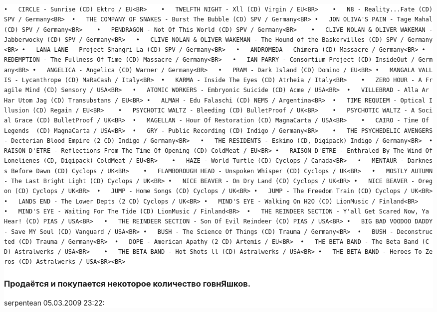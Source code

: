 	•	CIRCLE - Sunrise (CD) Ektro / EU<BR>	•	TWELFTH NIGHT - Xll (CD) Virgin / EU<BR>	•	N8 - Reality...Fate (CD) SPV / Germany<BR>	•	THE COMPANY OF SNAKES - Burst The Bubble (CD) SPV / Germany<BR>	•	JON OLIVA'S PAIN - Tage Mahal (CD) SPV / Germany<BR>	•	PENDRAGON - Not Of This World (CD) SPV / Germany<BR>	•	CLIVE NOLAN & OLIVER WAKEMAN - Jabberwocky (CD) SPV / Germany<BR>	•	CLIVE NOLAN & OLIVER WAKEMAN - The Hound of the Baskervilles (CD) SPV / Germany<BR>	•	LANA LANE - Project Shangri-La (CD) SPV / Germany<BR>	•	ANDROMEDA - Chimera (CD) Massacre / Germany<BR>	•	REDEMPTION - The Fullness Of Time (CD) Massacre / Germany<BR>	•	IAN PARRY - Consortium Project (CD) InsideOut / Germany<BR>	•	ANGELICA - Angelica (CD) Warner / Germany<BR>	•	PRAM - Dark Island (CD) Domino / EU<BR>	•	MANGALA VALLIS - Lycanthrope (CD) MaRaCash / Italy<BR>	•	KARMA - Inside The Eyes (CD) Atrheia / Italy<BR>	•	ZERO HOUR - A Fragile Mind (CD) Sensory / USA<BR>	•	ATOMIC WORKERS - Embryonic Suicide (CD) Acme / USA<BR>	•	VILLEBRAD - Alla Ar Har Utom Jag (CD) Transubstans / EU<BR>	•	ALMAH - Edu Falaschi (CD) NEMS / Argentina<BR>	•	TIME REQUIEM - Optical Illusion (CD) Regain / EU<BR>	•	PSYCHOTIC WALTZ - Bleeding (CD) BulletProof / UK<BR>	•	PSYCHOTIC WALTZ - A Social Grace (CD) BulletProof / UK<BR>	•	MAGELLAN - Hour Of Restoration (CD) MagnaCarta / USA<BR>	•	CAIRO - Time Of Legends  (CD) MagnaCarta / USA<BR>	•	GRY - Public Recording (CD) Indigo / Germany<BR>	•	THE PSYCHEDELIC AVENGERS - Decterian Blood Empire (2 CD) Indigo / Germany<BR>	•	THE RESIDENTS - Eskimo (CD, Digipack) Indigo / Germany<BR>	•	RAISON D'ETRE - Reflections From The Time Of Opening (CD) ColdMeat / EU<BR>	•	RAISON D'ETRE - Enthraled By The Wind Of Lonelienes (CD, Digipack) ColdMeat / EU<BR>	•	HAZE - World Turtle (CD) Cyclops / Canada<BR>	•	MENTAUR - Darkness Before Dawn (CD) Cyclops / UK<BR>	•	FLAMBOROUGH HEAD - Unspoken Whisper (CD) Cyclops / UK<BR>	•	MOSTLY AUTUMN - The Last Bright Light (CD) Cyclops / UK<BR>	•	NICE BEAVER - On Dry Land (CD) Cyclops / UK<BR>	•	NICE BEAVER - Oregon (CD) Cyclops / UK<BR>	•	JUMP - Home Songs (CD) Cyclops / UK<BR>	•	JUMP - The Freedom Train (CD) Cyclops / UK<BR>	•	LANDS END - The Lower Depts (2 CD) Cyclops / UK<BR>	•	MIND'S EYE - Walking On H2O (CD) LionMusic / Finland<BR>	•	MIND'S EYE - Waiting For The Tide (CD) LionMusic / Finland<BR>	•	THE REINDEER SECTION - Y'all Get Scared Now, Ya Hear! (CD) PIAS / USA<BR>	•	THE REINDEER SECTION - Son Of Evil Reindeer (CD) PIAS / USA<BR>	•	BIG BAD VOODOO DADDY - Save MY Soul (CD) Vanguard / USA<BR>	•	BUSH - The Science Of Things (CD) Trauma / Germany<BR>	•	BUSH - Deconstructed (CD) Trauma / Germany<BR>	•	DOPE - American Apathy (2 CD) Artemis / EU<BR>	•	THE BETA BAND - The Beta Band (CD) Astralwerks / USA<BR>	•	THE BETA BAND - Hot Shots ll (CD) Astralwerks / USA<BR>	•	THE BETA BAND - Heroes To Zeros (CD) Astralwerks / USA<BR><BR>

### Продаётся и покупается некоторое количество говнЯшков.

serpentean 05.03.2009 23:22: